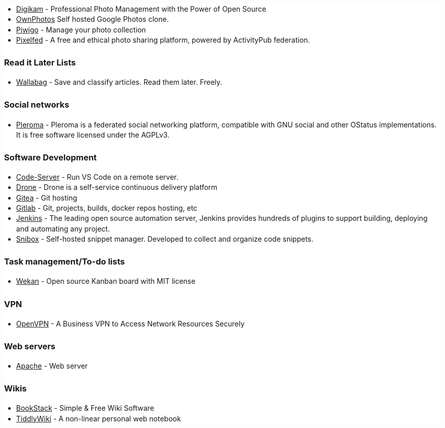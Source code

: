 - [Digikam](software/digikam.md) - Professional Photo Management with the Power of Open Source
- [OwnPhotos](software/ownphotos.md) Self hosted Google Photos clone.
- [Piwigo](software/piwigo.md) - Manage your photo collection
- [Pixelfed](software/pixelfed.md) - A free and ethical photo sharing platform, powered by ActivityPub federation.

### Read it Later Lists

- [Wallabag](software/wallabag.md) - Save and classify articles. Read them later. Freely.

### Social networks

- [Pleroma](software/pleroma.md) - Pleroma is a federated social networking platform, compatible with GNU social and other OStatus implementations. It is free software licensed under the AGPLv3.

### Software Development

- [Code-Server](software/codeserver.md) - Run VS Code on a remote server.
- [Drone](software/drone.md) - Drone is a self-service continuous delivery platform
- [Gitea](software/gitea.md) - Git hosting
- [Gitlab](software/gitlab.md) - Git, projects, builds, docker repos hosting, etc
- [Jenkins](software/jenkins.md) - The leading open source automation server, Jenkins provides hundreds of plugins to support building, deploying and automating any project.
- [Snibox](software/snibox.md) - Self-hosted snippet manager. Developed to collect and organize code snippets.

### Task management/To-do lists

- [Wekan](software/wekan.md) - Open source Kanban board with MIT license

### VPN

- [OpenVPN](software/openvpn.md) - A Business VPN to Access Network Resources Securely

### Web servers

- [Apache](software/apache2.md) - Web server

### Wikis

- [BookStack](software/bookstack.md) - Simple & Free Wiki Software
- [TiddlyWiki](software/tiddlywiki.md) - A non-linear personal web notebook
